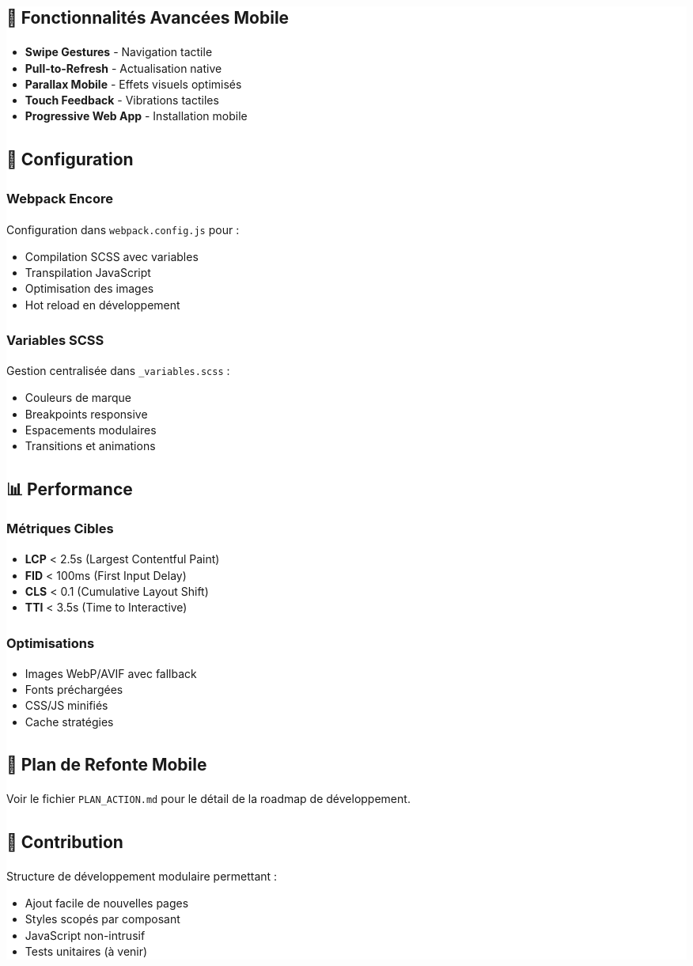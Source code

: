 ## 🌟 **Fonctionnalités Avancées Mobile**

- **Swipe Gestures** - Navigation tactile
- **Pull-to-Refresh** - Actualisation native
- **Parallax Mobile** - Effets visuels optimisés
- **Touch Feedback** - Vibrations tactiles
- **Progressive Web App** - Installation mobile

## 🔧 **Configuration**

### Webpack Encore
Configuration dans `webpack.config.js` pour :
- Compilation SCSS avec variables
- Transpilation JavaScript
- Optimisation des images
- Hot reload en développement

### Variables SCSS
Gestion centralisée dans `_variables.scss` :
- Couleurs de marque
- Breakpoints responsive
- Espacements modulaires
- Transitions et animations

## 📊 **Performance**

### Métriques Cibles
- **LCP** < 2.5s (Largest Contentful Paint)
- **FID** < 100ms (First Input Delay)
- **CLS** < 0.1 (Cumulative Layout Shift)
- **TTI** < 3.5s (Time to Interactive)

### Optimisations
- Images WebP/AVIF avec fallback
- Fonts préchargées
- CSS/JS minifiés
- Cache stratégies

## 🔄 **Plan de Refonte Mobile**

Voir le fichier `PLAN_ACTION.md` pour le détail de la roadmap de développement.

## 🤝 **Contribution**

Structure de développement modulaire permettant :
- Ajout facile de nouvelles pages
- Styles scopés par composant
- JavaScript non-intrusif
- Tests unitaires (à venir)

